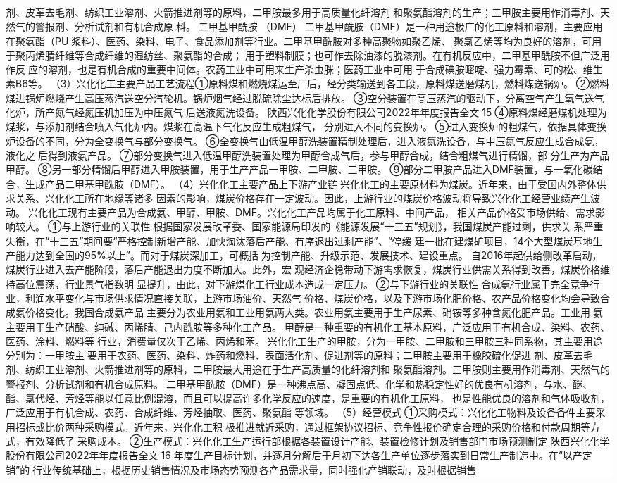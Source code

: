 剂、皮革去毛剂、纺织工业溶剂、火箭推进剂等的原料，二甲胺最多用于高质量化纤溶剂
和聚氨酯溶剂的生产；三甲胺主要用作消毒剂、天然气的警报剂、分析试剂和有机合成原
料。
二甲基甲酰胺
（DMF）
二甲基甲酰胺（DMF）是一种用途极广的化工原料和溶剂，主要应用在聚氨酯（PU
浆料）、医药、染料、电子、食品添加剂等行业。二甲基甲酰胺对多种高聚物如聚乙烯、
聚氯乙烯等均为良好的溶剂，可用于聚丙烯腈纤维等合成纤维的湿纺丝、聚氨酯的合成；
用于塑料制膜；也可作去除油漆的脱漆剂。在有机反应中，二甲基甲酰胺不但广泛用作反
应的溶剂，也是有机合成的重要中间体。农药工业中可用来生产杀虫脒；医药工业中可用
于合成碘胺嘧啶、强力霉素、可的松、维生素B6等。
（3）兴化化工主要产品工艺流程①原料煤和燃烧煤运至厂后，经分类输送到各工段，原料煤送磨煤机，燃料煤送锅炉。
②燃料煤进锅炉燃烧产生高压蒸汽送空分汽轮机。锅炉烟气经过脱硫除尘达标后排放。
③空分装置在高压蒸汽的驱动下，分离空气产生氧气送气化炉，所产氮气经氮压机加压为中压氮气
后送液氮洗设备。
陕西兴化化学股份有限公司2022年年度报告全文
15
④原料煤经磨煤机处理为煤浆，与添加剂结合喷入气化炉内。煤浆在高温下气化反应生成粗煤气，
分别进入不同的变换炉。
⑤进入变换炉的粗煤气，依据具体变换炉设备的不同，分为全变换气与部分变换气。
⑥全变换气由低温甲醇洗装置精制处理后，进入液氮洗设备，与中压氮气反应生成合成氨，液化之
后得到液氨产品。
⑦部分变换气进入低温甲醇洗装置处理为甲醇合成气后，参与甲醇合成，结合粗煤气进行精馏，部
分生产为产品甲醇。
⑧另一部分精馏后甲醇进入甲胺装置，用于生产产品一甲胺、二甲胺、三甲胺。
⑨部分二甲胺产品进入DMF装置，与一氧化碳结合，生成产品二甲基甲酰胺（DMF）。
（4）兴化化工主要产品上下游产业链
兴化化工的主要原材料为煤炭。近年来，由于受国内外整体供求关系、兴化化工所在地缘等诸多
因素的影响，煤炭价格存在一定波动。因此，上游行业的煤炭价格波动将导致兴化化工经营业绩产生波
动。
兴化化工现有主要产品为合成氨、甲醇、甲胺、DMF。兴化化工产品均属于化工原料、中间产品，
相关产品价格受市场供给、需求影响较大。
①与上游行业的关联性
根据国家发展改革委、国家能源局印发的《能源发展“十三五”规划》，我国煤炭产能过剩，供求关
系严重失衡，在“十三五”期间要“严格控制新增产能、加快淘汰落后产能、有序退出过剩产能”、“停缓
建一批在建煤矿项目，14个大型煤炭基地生产能力达到全国的95%以上”。而对于煤炭深加工，可概括
为控制产能、升级示范、发展技术、建设重点。
自2016年起供给侧改革启动，煤炭行业进入去产能阶段，落后产能退出力度不断加大。此外，宏
观经济企稳带动下游需求恢复，煤炭行业供需关系得到改善，煤炭价格维持高位震荡，行业景气指数明
显提升，由此，对下游煤化工行业成本造成一定压力。
②与下游行业的关联性
合成氨行业属于完全竞争行业，利润水平变化与市场供求情况直接关联，上游市场油价、天然气
价格、煤炭价格，以及下游市场化肥价格、农产品价格变化均会导致合成氨价格变化。我国合成氨产品
主要分为农业用氨和工业用氨两大类。农业用氨主要用于生产尿素、硝铵等多种含氮化肥产品。工业用
氨主要用于生产硝酸、纯碱、丙烯腈、己内酰胺等多种化工产品。
甲醇是一种重要的有机化工基本原料，广泛应用于有机合成、染料、农药、医药、涂料、燃料等
行业，消费量仅次于乙烯、丙烯和苯。
兴化化工生产的甲胺，分为一甲胺、二甲胺和三甲胺三种同系物，其主要用途分别为：一甲胺主
要用于农药、医药、染料、炸药和燃料、表面活化剂、促进剂等的原料；二甲胺主要用于橡胶硫化促进
剂、皮革去毛剂、纺织工业溶剂、火箭推进剂等的原料，二甲胺最大用途在于生产高质量的化纤溶剂和
聚氨酯溶剂。三甲胺则主要用作消毒剂、天然气的警报剂、分析试剂和有机合成原料。
二甲基甲酰胺（DMF）是一种沸点高、凝固点低、化学和热稳定性好的优良有机溶剂，与水、醚、
酯、氯代烃、芳烃等能以任意比例混溶，而且可以提高许多化学反应的速度，是重要的有机化工原料，
也是性能优良的溶剂和气体吸收剂，广泛应用于有机合成、农药、合成纤维、芳烃抽取、医药、聚氨酯
等领域。
（5）经营模式
①采购模式：兴化化工物料及设备备件主要采用招标或比价两种采购模式。近年来，兴化化工积
极推进就近采购，通过框架协议招标、竞争性报价确定合理的采购价格和付款周期等方式，有效降低了
采购成本。
②生产模式：兴化化工生产运行部根据各装置设计产能、装置检修计划及销售部门市场预测制定
陕西兴化化学股份有限公司2022年年度报告全文
16
年度生产目标计划，并逐月分解后于月初下达各生产单位逐步落实到日常生产制造中。在“以产定销”的
行业传统基础上，根据历史销售情况及市场态势预测各产品需求量，同时强化产销联动，及时根据销售